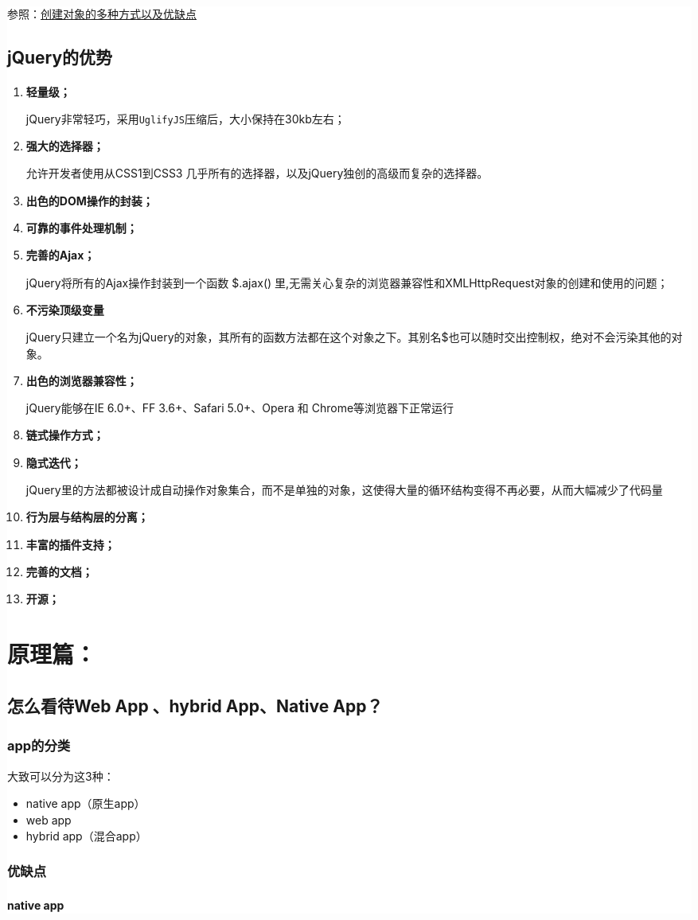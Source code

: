 参照：[创建对象的多种方式以及优缺点](E:\随手笔记\前端基本知识点\深入专题\创建对象的多种方式以及优缺点.md)



## jQuery的优势

1. **轻量级；**

    jQuery非常轻巧，采用`UglifyJS`压缩后，大小保持在30kb左右；

2. **强大的选择器；**

   允许开发者使用从CSS1到CSS3 几乎所有的选择器，以及jQuery独创的高级而复杂的选择器。

3. **出色的DOM操作的封装；**

4. **可靠的事件处理机制；**

5. **完善的Ajax；**

   jQuery将所有的Ajax操作封装到一个函数 $.ajax() 里,无需关心复杂的浏览器兼容性和XMLHttpRequest对象的创建和使用的问题；

6. **不污染顶级变量**

    jQuery只建立一个名为jQuery的对象，其所有的函数方法都在这个对象之下。其别名$也可以随时交出控制权，绝对不会污染其他的对象。

7. **出色的浏览器兼容性；** 

   jQuery能够在IE 6.0+、FF 3.6+、Safari 5.0+、Opera 和 Chrome等浏览器下正常运行

8. **链式操作方式；** 

9. **隐式迭代；**

   jQuery里的方法都被设计成自动操作对象集合，而不是单独的对象，这使得大量的循环结构变得不再必要，从而大幅减少了代码量

10. **行为层与结构层的分离；**

11. **丰富的插件支持；**

12. **完善的文档；**

13. **开源；** 

# 原理篇：

## 怎么看待Web App 、hybrid App、Native App？

### **app的分类**

大致可以分为这3种：

- native app（原生app）
- web app
- hybrid app（混合app）

### **优缺点**

#### **native app**
